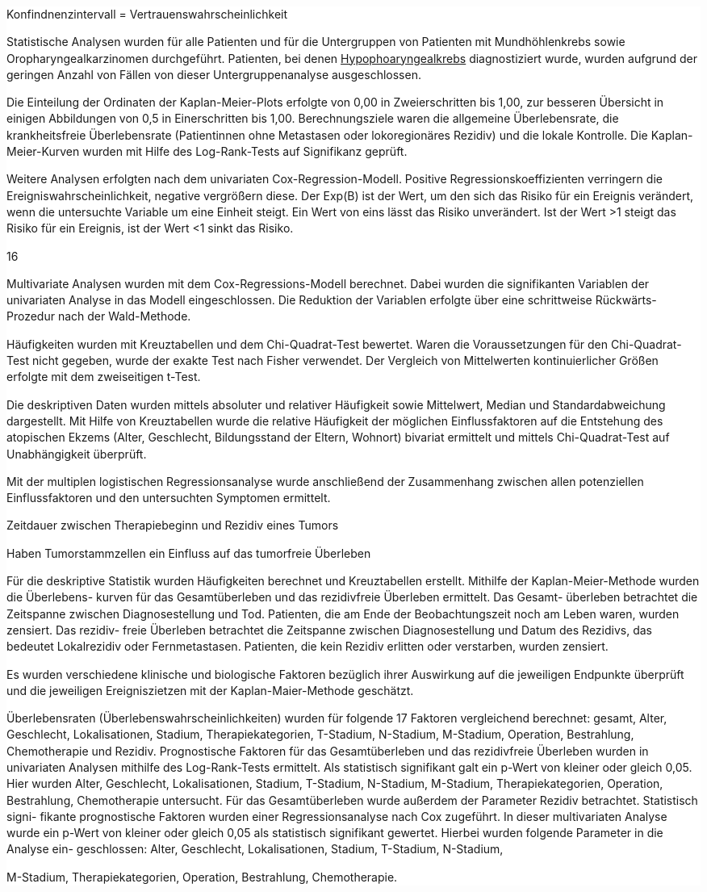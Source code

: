 Konfindnenzintervall = Vertrauenswahrscheinlichkeit

Statistische Analysen wurden für alle Patienten und für die Untergruppen von Patienten mit Mundhöhlenkrebs sowie Oropharyngealkarzinomen durchgeführt. Patienten, bei denen [Hypophoaryngealkrebs](https://www.sciencedirect.com/topics/medicine-and-dentistry/hypopharyngeal-cancer) diagnostiziert wurde, wurden aufgrund der geringen Anzahl von Fällen von dieser Untergruppenanalyse ausgeschlossen.

Die Einteilung der Ordinaten der Kaplan-Meier-Plots erfolgte von 0,00 in Zweierschritten bis 1,00, zur besseren Übersicht in einigen Abbildungen von 0,5 in Einerschritten bis 1,00. Berechnungsziele waren die allgemeine Überlebensrate, die krankheitsfreie Überlebensrate (Patientinnen ohne Metastasen oder lokoregionäres Rezidiv) und die lokale Kontrolle. Die Kaplan-Meier-Kurven wurden mit Hilfe des Log-Rank-Tests auf Signifikanz geprüft.

Weitere Analysen erfolgten nach dem univariaten Cox-Regression-Modell. Positive Regressionskoeffizienten verringern die Ereigniswahrscheinlichkeit, negative vergrößern diese. Der Exp(B) ist der Wert, um den sich das Risiko für ein Ereignis verändert, wenn die untersuchte Variable um eine Einheit steigt. Ein Wert von eins lässt das Risiko unverändert. Ist der Wert >1 steigt das Risiko für ein Ereignis, ist der Wert <1 sinkt das Risiko.

16

Multivariate Analysen wurden mit dem Cox-Regressions-Modell berechnet. Dabei wurden die signifikanten Variablen der univariaten Analyse in das Modell eingeschlossen. Die Reduktion der Variablen erfolgte über eine schrittweise Rückwärts-Prozedur nach der Wald-Methode.

Häufigkeiten wurden mit Kreuztabellen und dem Chi-Quadrat-Test bewertet. Waren die Voraussetzungen für den Chi-Quadrat-Test nicht gegeben, wurde der exakte Test nach Fisher verwendet. Der Vergleich von Mittelwerten kontinuierlicher Größen erfolgte mit dem zweiseitigen t-Test.

Die deskriptiven Daten wurden mittels absoluter und relativer Häufigkeit sowie Mittelwert, Median und Standardabweichung dargestellt. Mit Hilfe von Kreuztabellen wurde die relative Häufigkeit der möglichen Einflussfaktoren auf die Entstehung des atopischen Ekzems (Alter, Geschlecht, Bildungsstand der Eltern, Wohnort) bivariat ermittelt und mittels Chi-Quadrat-Test auf Unabhängigkeit überprüft.

Mit der multiplen logistischen Regressionsanalyse wurde anschließend der Zusammenhang zwischen allen potenziellen Einflussfaktoren und den untersuchten Symptomen ermittelt.

Zeitdauer zwischen Therapiebeginn und Rezidiv eines Tumors

Haben Tumorstammzellen ein Einfluss auf das tumorfreie Überleben

Für die deskriptive Statistik wurden Häufigkeiten berechnet und Kreuztabellen erstellt. Mithilfe der Kaplan-Meier-Methode wurden die Überlebens- kurven für das Gesamtüberleben und das rezidivfreie Überleben ermittelt. Das Gesamt- überleben betrachtet die Zeitspanne zwischen Diagnosestellung und Tod. Patienten, die am Ende der Beobachtungszeit noch am Leben waren, wurden zensiert. Das rezidiv- freie Überleben betrachtet die Zeitspanne zwischen Diagnosestellung und Datum des Rezidivs, das bedeutet Lokalrezidiv oder Fernmetastasen. Patienten, die kein Rezidiv erlitten oder verstarben, wurden zensiert.

Es wurden verschiedene klinische und biologische Faktoren bezüglich ihrer Auswirkung auf die jeweiligen Endpunkte überprüft und die jeweiligen Ereigniszietzen mit der Kaplan-Maier-Methode geschätzt.

Überlebensraten (Überlebenswahrscheinlichkeiten) wurden für folgende 17 Faktoren vergleichend berechnet: gesamt, Alter, Geschlecht, Lokalisationen, Stadium, Therapiekategorien, T-Stadium, N-Stadium, M-Stadium, Operation, Bestrahlung, Chemotherapie und Rezidiv. Prognostische Faktoren für das Gesamtüberleben und das rezidivfreie Überleben wurden in univariaten Analysen mithilfe des Log-Rank-Tests ermittelt. Als statistisch signifikant galt ein p-Wert von kleiner oder gleich 0,05. Hier wurden Alter, Geschlecht, Lokalisationen, Stadium, T-Stadium, N-Stadium, M-Stadium, Therapiekategorien, Operation, Bestrahlung, Chemotherapie untersucht. Für das Gesamtüberleben wurde außerdem der Parameter Rezidiv betrachtet. Statistisch signi- fikante prognostische Faktoren wurden einer Regressionsanalyse nach Cox zugeführt. In dieser multivariaten Analyse wurde ein p-Wert von kleiner oder gleich 0,05 als statistisch signifikant gewertet. Hierbei wurden folgende Parameter in die Analyse ein- geschlossen: Alter, Geschlecht, Lokalisationen, Stadium, T-Stadium, N-Stadium,

M-Stadium, Therapiekategorien, Operation, Bestrahlung, Chemotherapie.
